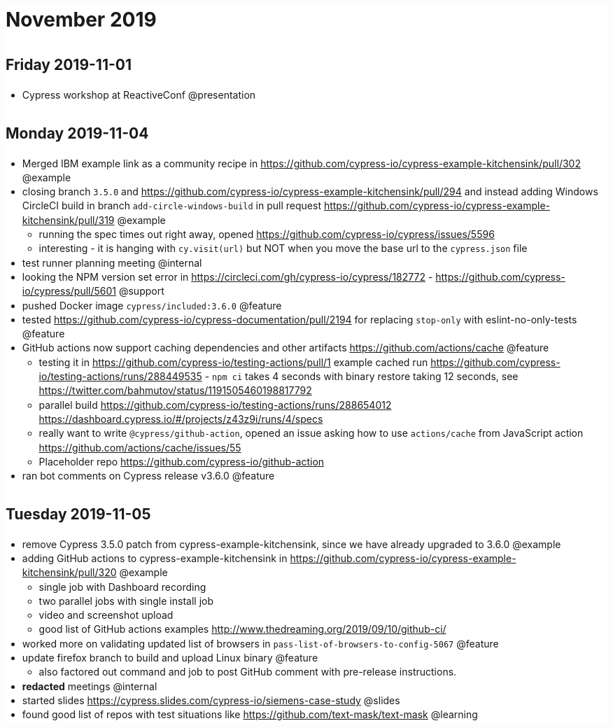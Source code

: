 # November 2019
## Friday 2019-11-01

- Cypress workshop at ReactiveConf @presentation

## Monday 2019-11-04

- Merged IBM example link as a community recipe in https://github.com/cypress-io/cypress-example-kitchensink/pull/302 @example
- closing branch `3.5.0` and https://github.com/cypress-io/cypress-example-kitchensink/pull/294 and instead adding Windows CircleCI build in branch `add-circle-windows-build` in pull request https://github.com/cypress-io/cypress-example-kitchensink/pull/319 @example
  - running the spec times out right away, opened https://github.com/cypress-io/cypress/issues/5596
  - interesting - it is hanging with `cy.visit(url)` but NOT when you move the base url to the `cypress.json` file
- test runner planning meeting @internal
- looking the NPM version set error in https://circleci.com/gh/cypress-io/cypress/182772 - https://github.com/cypress-io/cypress/pull/5601 @support
- pushed Docker image `cypress/included:3.6.0` @feature
- tested https://github.com/cypress-io/cypress-documentation/pull/2194 for replacing `stop-only` with eslint-no-only-tests @feature
- GitHub actions now support caching dependencies and other artifacts https://github.com/actions/cache @feature
  - testing it in https://github.com/cypress-io/testing-actions/pull/1 example cached run https://github.com/cypress-io/testing-actions/runs/288449535 - `npm ci` takes 4 seconds with binary restore taking 12 seconds, see https://twitter.com/bahmutov/status/1191505460198817792
  - parallel build https://github.com/cypress-io/testing-actions/runs/288654012 https://dashboard.cypress.io/#/projects/z43z9i/runs/4/specs
  - really want to write `@cypress/github-action`, opened an issue asking how to use `actions/cache` from JavaScript action https://github.com/actions/cache/issues/55
  - Placeholder repo https://github.com/cypress-io/github-action
- ran bot comments on Cypress release v3.6.0 @feature

## Tuesday 2019-11-05

- remove Cypress 3.5.0 patch from cypress-example-kitchensink, since we have already upgraded to 3.6.0 @example
- adding GitHub actions to cypress-example-kitchensink in https://github.com/cypress-io/cypress-example-kitchensink/pull/320 @example
  - single job with Dashboard recording
  - two parallel jobs with single install job
  - video and screenshot upload
  - good list of GitHub actions examples http://www.thedreaming.org/2019/09/10/github-ci/
- worked more on validating updated list of browsers in `pass-list-of-browsers-to-config-5067` @feature
- update firefox branch to build and upload Linux binary @feature
  - also factored out command and job to post GitHub comment with pre-release instructions.
- **redacted** meetings @internal
- started slides https://cypress.slides.com/cypress-io/siemens-case-study @slides
- found good list of repos with test situations like https://github.com/text-mask/text-mask @learning

